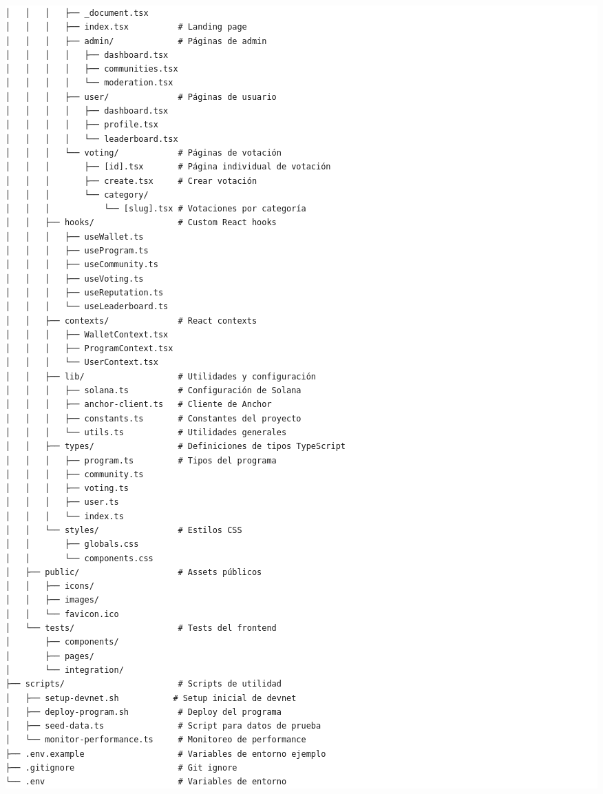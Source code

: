 ```
│   │   │   ├── _document.tsx
│   │   │   ├── index.tsx          # Landing page
│   │   │   ├── admin/             # Páginas de admin
│   │   │   │   ├── dashboard.tsx
│   │   │   │   ├── communities.tsx
│   │   │   │   └── moderation.tsx
│   │   │   ├── user/              # Páginas de usuario
│   │   │   │   ├── dashboard.tsx
│   │   │   │   ├── profile.tsx
│   │   │   │   └── leaderboard.tsx
│   │   │   └── voting/            # Páginas de votación
│   │   │       ├── [id].tsx       # Página individual de votación
│   │   │       ├── create.tsx     # Crear votación
│   │   │       └── category/
│   │   │           └── [slug].tsx # Votaciones por categoría
│   │   ├── hooks/                 # Custom React hooks
│   │   │   ├── useWallet.ts
│   │   │   ├── useProgram.ts
│   │   │   ├── useCommunity.ts
│   │   │   ├── useVoting.ts
│   │   │   ├── useReputation.ts
│   │   │   └── useLeaderboard.ts
│   │   ├── contexts/              # React contexts
│   │   │   ├── WalletContext.tsx
│   │   │   ├── ProgramContext.tsx
│   │   │   └── UserContext.tsx
│   │   ├── lib/                   # Utilidades y configuración
│   │   │   ├── solana.ts          # Configuración de Solana
│   │   │   ├── anchor-client.ts   # Cliente de Anchor
│   │   │   ├── constants.ts       # Constantes del proyecto
│   │   │   └── utils.ts           # Utilidades generales
│   │   ├── types/                 # Definiciones de tipos TypeScript
│   │   │   ├── program.ts         # Tipos del programa
│   │   │   ├── community.ts
│   │   │   ├── voting.ts
│   │   │   ├── user.ts
│   │   │   └── index.ts
│   │   └── styles/                # Estilos CSS
│   │       ├── globals.css
│   │       └── components.css
│   ├── public/                    # Assets públicos
│   │   ├── icons/
│   │   ├── images/
│   │   └── favicon.ico
│   └── tests/                     # Tests del frontend
│       ├── components/
│       ├── pages/
│       └── integration/
├── scripts/                       # Scripts de utilidad
│   ├── setup-devnet.sh           # Setup inicial de devnet
│   ├── deploy-program.sh          # Deploy del programa
│   ├── seed-data.ts               # Script para datos de prueba
│   └── monitor-performance.ts     # Monitoreo de performance
├── .env.example                   # Variables de entorno ejemplo
├── .gitignore                     # Git ignore
└── .env                           # Variables de entorno
```
